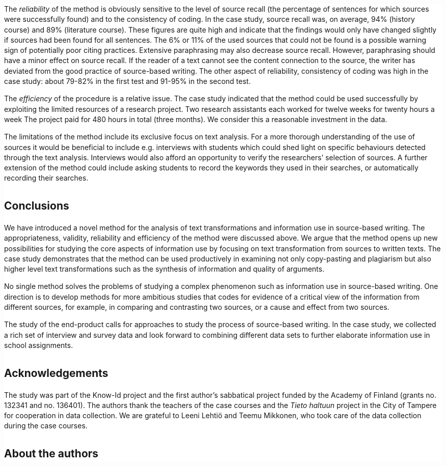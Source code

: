 The _reliability_ of the method is obviously sensitive to the level of source recall (the percentage of sentences for which sources were successfully found) and to the consistency of coding. In the case study, source recall was, on average, 94% (history course) and 89% (literature course). These figures are quite high and indicate that the findings would only have changed slightly if sources had been found for all sentences. The 6% or 11% of the used sources that could not be found is a possible warning sign of potentially poor citing practices. Extensive paraphrasing may also decrease source recall. However, paraphrasing should have a minor effect on source recall. If the reader of a text cannot see the content connection to the source, the writer has deviated from the good practice of source-based writing. The other aspect of reliability, consistency of coding was high in the case study: about 79-82% in the first test and 91-95% in the second test.

The _efficiency_ of the procedure is a relative issue. The case study indicated that the method could be used successfully by exploiting the limited resources of a research project. Two research assistants each worked for twelve weeks for twenty hours a week The project paid for 480 hours in total (three months). We consider this a reasonable investment in the data.

The limitations of the method include its exclusive focus on text analysis. For a more thorough understanding of the use of sources it would be beneficial to include e.g. interviews with students which could shed light on specific behaviours detected through the text analysis. Interviews would also afford an opportunity to verify the researchers’ selection of sources. A further extension of the method could include asking students to record the keywords they used in their searches, or automatically recording their searches.

## Conclusions

We have introduced a novel method for the analysis of text transformations and information use in source-based writing. The appropriateness, validity, reliability and efficiency of the method were discussed above. We argue that the method opens up new possibilities for studying the core aspects of information use by focusing on text transformation from sources to written texts. The case study demonstrates that the method can be used productively in examining not only copy-pasting and plagiarism but also higher level text transformations such as the synthesis of information and quality of arguments.

No single method solves the problems of studying a complex phenomenon such as information use in source-based writing. One direction is to develop methods for more ambitious studies that codes for evidence of a critical view of the information from different sources, for example, in comparing and contrasting two sources, or a cause and effect from two sources.

The study of the end-product calls for approaches to study the process of source-based writing. In the case study, we collected a rich set of interview and survey data and look forward to combining different data sets to further elaborate information use in school assignments.

## Acknowledgements

The study was part of the Know-Id project and the first author’s sabbatical project funded by the Academy of Finland (grants no. 132341 and no. 136401). The authors thank the teachers of the case courses and the _Tieto haltuun_ project in the City of Tampere for cooperation in data collection. We are grateful to Leeni Lehtiö and Teemu Mikkonen, who took care of the data collection during the case courses.

## About the authors
